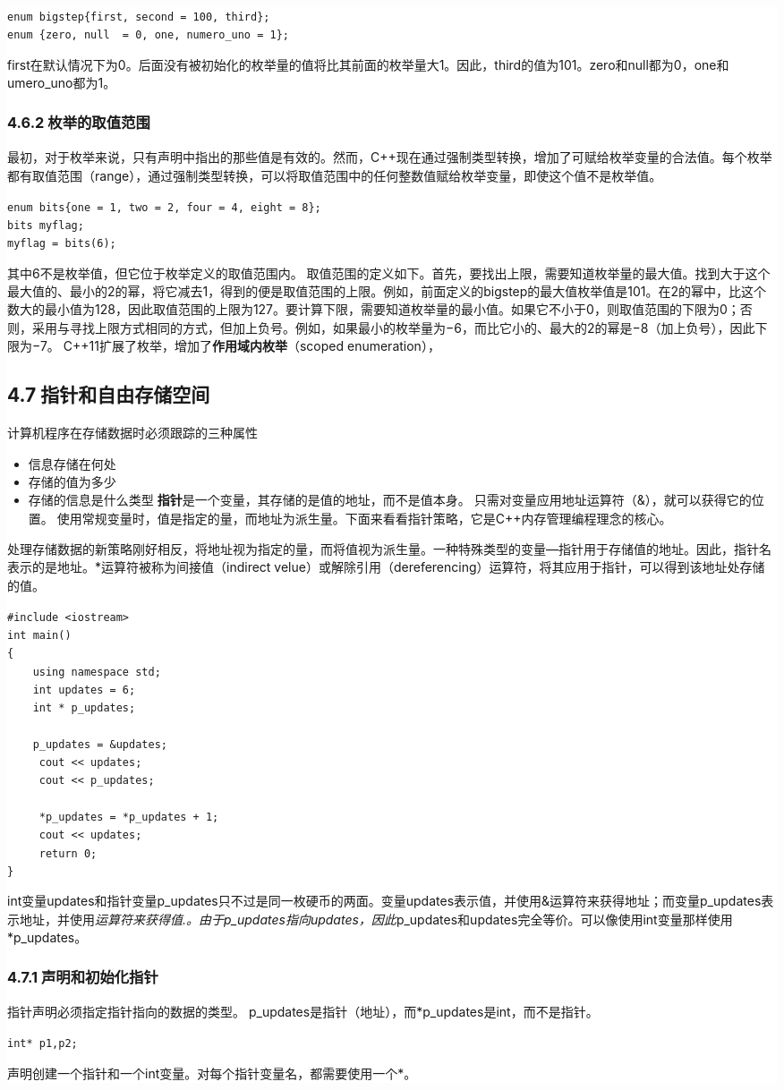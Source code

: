 ```
enum bigstep{first, second = 100, third};
enum {zero, null  = 0, one, numero_uno = 1};
```
first在默认情况下为0。后面没有被初始化的枚举量的值将比其前面的枚举量大1。因此，third的值为101。zero和null都为0，one和umero_uno都为1。
### 4.6.2 枚举的取值范围
最初，对于枚举来说，只有声明中指出的那些值是有效的。然而，C++现在通过强制类型转换，增加了可赋给枚举变量的合法值。每个枚举都有取值范围（range），通过强制类型转换，可以将取值范围中的任何整数值赋给枚举变量，即使这个值不是枚举值。
```
enum bits{one = 1, two = 2, four = 4, eight = 8};
bits myflag;
myflag = bits(6);
```
其中6不是枚举值，但它位于枚举定义的取值范围内。
取值范围的定义如下。首先，要找出上限，需要知道枚举量的最大值。找到大于这个最大值的、最小的2的幂，将它减去1，得到的便是取值范围的上限。例如，前面定义的bigstep的最大值枚举值是101。在2的幂中，比这个数大的最小值为128，因此取值范围的上限为127。要计算下限，需要知道枚举量的最小值。如果它不小于0，则取值范围的下限为0；否则，采用与寻找上限方式相同的方式，但加上负号。例如，如果最小的枚举量为−6，而比它小的、最大的2的幂是−8（加上负号），因此下限为−7。
C++11扩展了枚举，增加了**作用域内枚举**（scoped enumeration），
## 4.7 指针和自由存储空间
计算机程序在存储数据时必须跟踪的三种属性
- 信息存储在何处
- 存储的值为多少
- 存储的信息是什么类型
**指针**是一个变量，其存储的是值的地址，而不是值本身。
只需对变量应用地址运算符（&），就可以获得它的位置。
使用常规变量时，值是指定的量，而地址为派生量。下面来看看指针策略，它是C++内存管理编程理念的核心。

处理存储数据的新策略刚好相反，将地址视为指定的量，而将值视为派生量。一种特殊类型的变量—指针用于存储值的地址。因此，指针名表示的是地址。*运算符被称为间接值（indirect velue）或解除引用（dereferencing）运算符，将其应用于指针，可以得到该地址处存储的值。
```
#include <iostream>
int main()
{
    using namespace std;
    int updates = 6;
    int * p_updates;

    p_updates = &updates;
     cout << updates;
     cout << p_updates;

     *p_updates = *p_updates + 1;
     cout << updates;
     return 0;
}
```
int变量updates和指针变量p_updates只不过是同一枚硬币的两面。变量updates表示值，并使用&运算符来获得地址；而变量p_updates表示地址，并使用*运算符来获得值.。由于p_updates指向updates，因此*p_updates和updates完全等价。可以像使用int变量那样使用*p_updates。

### 4.7.1 声明和初始化指针
指针声明必须指定指针指向的数据的类型。
p_updates是指针（地址），而*p_updates是int，而不是指针。
```
int* p1,p2;
```
声明创建一个指针和一个int变量。对每个指针变量名，都需要使用一个*。
